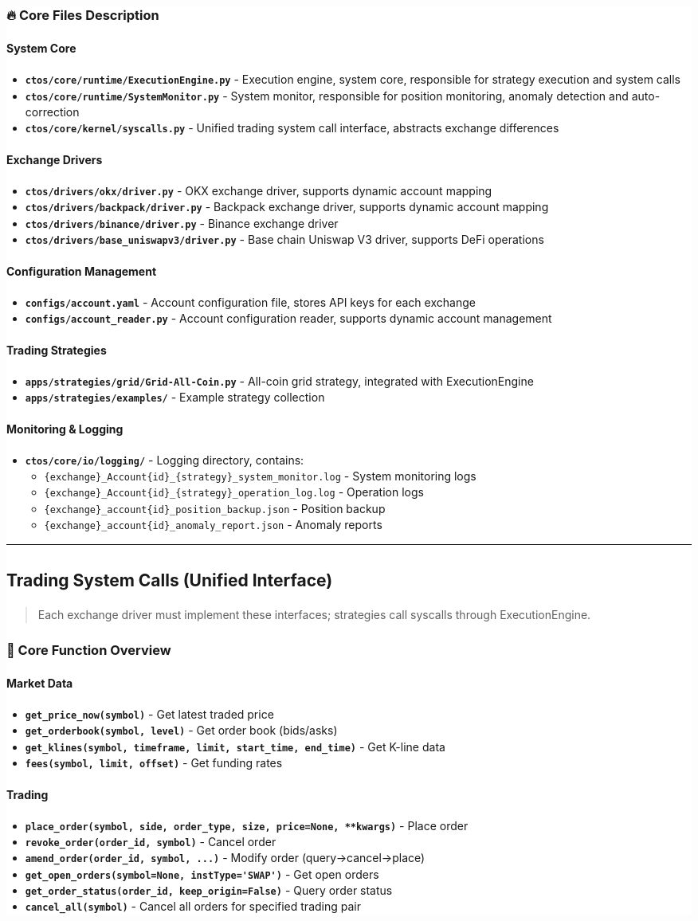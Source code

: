 ### 🔥 Core Files Description

#### System Core
- **`ctos/core/runtime/ExecutionEngine.py`** - Execution engine, system core, responsible for strategy execution and system calls
- **`ctos/core/runtime/SystemMonitor.py`** - System monitor, responsible for position monitoring, anomaly detection and auto-correction
- **`ctos/core/kernel/syscalls.py`** - Unified trading system call interface, abstracts exchange differences

#### Exchange Drivers
- **`ctos/drivers/okx/driver.py`** - OKX exchange driver, supports dynamic account mapping
- **`ctos/drivers/backpack/driver.py`** - Backpack exchange driver, supports dynamic account mapping
- **`ctos/drivers/binance/driver.py`** - Binance exchange driver
- **`ctos/drivers/base_uniswapv3/driver.py`** - Base chain Uniswap V3 driver, supports DeFi operations

#### Configuration Management
- **`configs/account.yaml`** - Account configuration file, stores API keys for each exchange
- **`configs/account_reader.py`** - Account configuration reader, supports dynamic account management

#### Trading Strategies
- **`apps/strategies/grid/Grid-All-Coin.py`** - All-coin grid strategy, integrated with ExecutionEngine
- **`apps/strategies/examples/`** - Example strategy collection

#### Monitoring & Logging
- **`ctos/core/io/logging/`** - Logging directory, contains:
  - `{exchange}_Account{id}_{strategy}_system_monitor.log` - System monitoring logs
  - `{exchange}_Account{id}_{strategy}_operation_log.log` - Operation logs
  - `{exchange}_account{id}_position_backup.json` - Position backup
  - `{exchange}_account{id}_anomaly_report.json` - Anomaly reports

---

## Trading System Calls (Unified Interface)

> Each exchange driver must implement these interfaces; strategies call syscalls through ExecutionEngine.

### 🚀 Core Function Overview

#### Market Data
- **`get_price_now(symbol)`** - Get latest traded price
- **`get_orderbook(symbol, level)`** - Get order book (bids/asks)
- **`get_klines(symbol, timeframe, limit, start_time, end_time)`** - Get K-line data
- **`fees(symbol, limit, offset)`** - Get funding rates

#### Trading
- **`place_order(symbol, side, order_type, size, price=None, **kwargs)`** - Place order
- **`revoke_order(order_id, symbol)`** - Cancel order
- **`amend_order(order_id, symbol, ...)`** - Modify order (query→cancel→place)
- **`get_open_orders(symbol=None, instType='SWAP')`** - Get open orders
- **`get_order_status(order_id, keep_origin=False)`** - Query order status
- **`cancel_all(symbol)`** - Cancel all orders for specified trading pair
